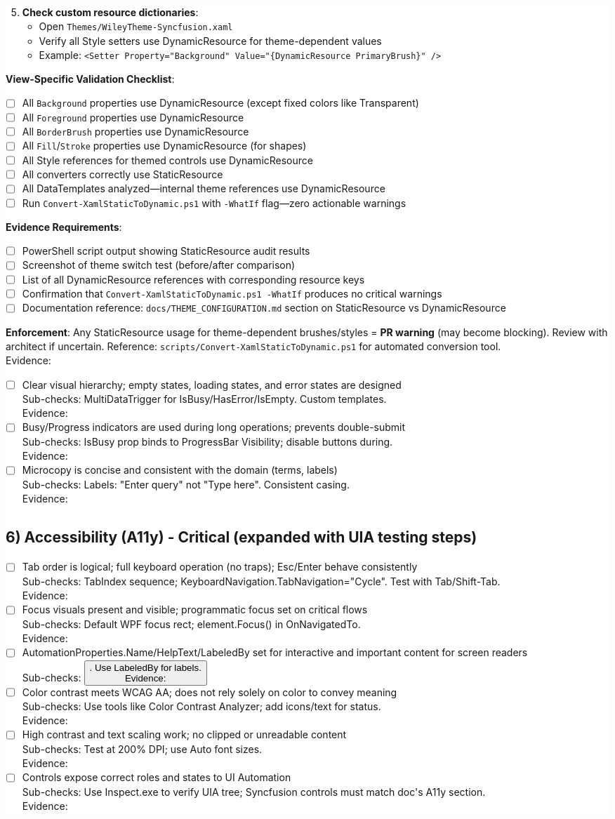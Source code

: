   5. **Check custom resource dictionaries**:
     - Open `Themes/WileyTheme-Syncfusion.xaml`
     - Verify all Style setters use DynamicResource for theme-dependent values
     - Example: `<Setter Property="Background" Value="{DynamicResource PrimaryBrush}" />`
  
  **View-Specific Validation Checklist**:
  - [ ] All `Background` properties use DynamicResource (except fixed colors like Transparent)
  - [ ] All `Foreground` properties use DynamicResource
  - [ ] All `BorderBrush` properties use DynamicResource
  - [ ] All `Fill`/`Stroke` properties use DynamicResource (for shapes)
  - [ ] All Style references for themed controls use DynamicResource
  - [ ] All converters correctly use StaticResource
  - [ ] All DataTemplates analyzed—internal theme references use DynamicResource
  - [ ] Run `Convert-XamlStaticToDynamic.ps1` with `-WhatIf` flag—zero actionable warnings
  
  **Evidence Requirements**:
  - [ ] PowerShell script output showing StaticResource audit results
  - [ ] Screenshot of theme switch test (before/after comparison)
  - [ ] List of all DynamicResource references with corresponding resource keys
  - [ ] Confirmation that `Convert-XamlStaticToDynamic.ps1 -WhatIf` produces no critical warnings
  - [ ] Documentation reference: `docs/THEME_CONFIGURATION.md` section on StaticResource vs DynamicResource
  
  **Enforcement**: Any StaticResource usage for theme-dependent brushes/styles = **PR warning** (may become blocking). Review with architect if uncertain. Reference: `scripts/Convert-XamlStaticToDynamic.ps1` for automated conversion tool.  
  Evidence:
- [ ] Clear visual hierarchy; empty states, loading states, and error states are designed  
  Sub-checks: MultiDataTrigger for IsBusy/HasError/IsEmpty. Custom templates.  
  Evidence:
- [ ] Busy/Progress indicators are used during long operations; prevents double-submit  
  Sub-checks: IsBusy prop binds to ProgressBar Visibility; disable buttons during.  
  Evidence:
- [ ] Microcopy is concise and consistent with the domain (terms, labels)  
  Sub-checks: Labels: "Enter query" not "Type here". Consistent casing.  
  Evidence:

## 6) Accessibility (A11y) - Critical (expanded with UIA testing steps)

- [ ] Tab order is logical; full keyboard operation (no traps); Esc/Enter behave consistently  
  Sub-checks: TabIndex sequence; KeyboardNavigation.TabNavigation="Cycle". Test with Tab/Shift-Tab.  
  Evidence:
- [ ] Focus visuals present and visible; programmatic focus set on critical flows  
  Sub-checks: Default WPF focus rect; element.Focus() in OnNavigatedTo.  
  Evidence:
- [ ] AutomationProperties.Name/HelpText/LabeledBy set for interactive and important content for screen readers  
  Sub-checks: <Button AutomationProperties.Name="Submit query" AutomationProperties.HelpText="Sends the AI request"/>. Use LabeledBy for labels.  
  Evidence:
- [ ] Color contrast meets WCAG AA; does not rely solely on color to convey meaning  
  Sub-checks: Use tools like Color Contrast Analyzer; add icons/text for status.  
  Evidence:
- [ ] High contrast and text scaling work; no clipped or unreadable content  
  Sub-checks: Test at 200% DPI; use Auto font sizes.  
  Evidence:
- [ ] Controls expose correct roles and states to UI Automation  
  Sub-checks: Use Inspect.exe to verify UIA tree; Syncfusion controls must match doc's A11y section.  
  Evidence:
